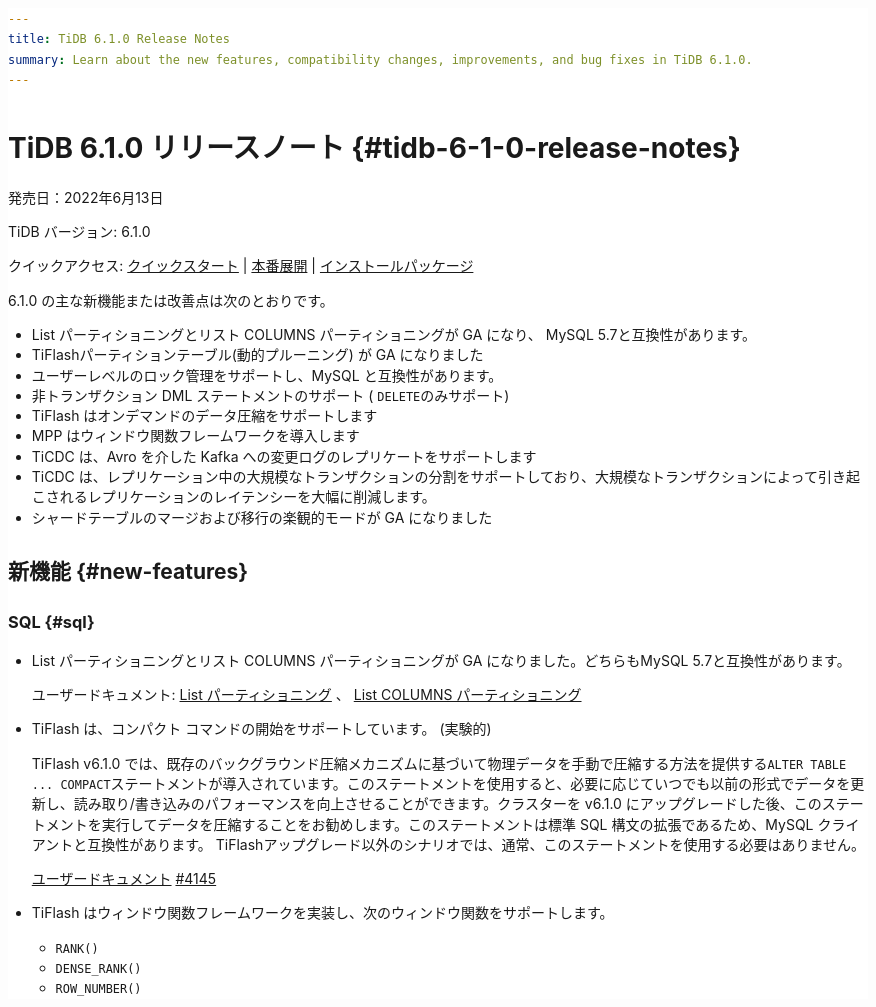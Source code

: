 ```yaml
---
title: TiDB 6.1.0 Release Notes
summary: Learn about the new features, compatibility changes, improvements, and bug fixes in TiDB 6.1.0.
---
```


# TiDB 6.1.0 リリースノート {#tidb-6-1-0-release-notes}

発売日：2022年6月13日

TiDB バージョン: 6.1.0

クイックアクセス: [クイックスタート](https://docs.pingcap.com/tidb/v6.1/quick-start-with-tidb) | [本番展開](https://docs.pingcap.com/tidb/v6.1/production-deployment-using-tiup) | [インストールパッケージ](https://www.pingcap.com/download/?version=v6.1.0#version-list)

6.1.0 の主な新機能または改善点は次のとおりです。

-   List パーティショニングとリスト COLUMNS パーティショニングが GA になり、 MySQL 5.7と互換性があります。
-   TiFlashパーティションテーブル(動的プルーニング) が GA になりました
-   ユーザーレベルのロック管理をサポートし、MySQL と互換性があります。
-   非トランザクション DML ステートメントのサポート ( `DELETE`のみサポート)
-   TiFlash はオンデマンドのデータ圧縮をサポートします
-   MPP はウィンドウ関数フレームワークを導入します
-   TiCDC は、Avro を介した Kafka への変更ログのレプリケートをサポートします
-   TiCDC は、レプリケーション中の大規模なトランザクションの分割をサポートしており、大規模なトランザクションによって引き起こされるレプリケーションのレイテンシーを大幅に削減します。
-   シャードテーブルのマージおよび移行の楽観的モードが GA になりました

## 新機能 {#new-features}

### SQL {#sql}

-   List パーティショニングとリスト COLUMNS パーティショニングが GA になりました。どちらもMySQL 5.7と互換性があります。

    ユーザードキュメント: [List パーティショニング](/partitioned-table.md#list-partitioning) 、 [List COLUMNS パーティショニング](/partitioned-table.md#list-columns-partitioning)

-   TiFlash は、コンパクト コマンドの開始をサポートしています。 (実験的)

    TiFlash v6.1.0 では、既存のバックグラウンド圧縮メカニズムに基づいて物理データを手動で圧縮する方法を提供する`ALTER TABLE ... COMPACT`ステートメントが導入されています。このステートメントを使用すると、必要に応じていつでも以前の形式でデータを更新し、読み取り/書き込みのパフォーマンスを向上させることができます。クラスターを v6.1.0 にアップグレードした後、このステートメントを実行してデータを圧縮することをお勧めします。このステートメントは標準 SQL 構文の拡張であるため、MySQL クライアントと互換性があります。 TiFlashアップグレード以外のシナリオでは、通常、このステートメントを使用する必要はありません。

    [ユーザードキュメント](/sql-statements/sql-statement-alter-table-compact.md) [#4145](https://github.com/pingcap/tiflash/issues/4145)

-   TiFlash はウィンドウ関数フレームワークを実装し、次のウィンドウ関数をサポートします。

    -   `RANK()`
    -   `DENSE_RANK()`
    -   `ROW_NUMBER()`
